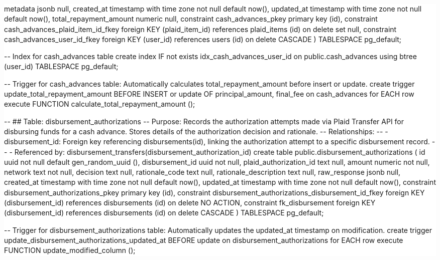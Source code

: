   metadata jsonb null,
  created_at timestamp with time zone not null default now(),
  updated_at timestamp with time zone not null default now(),
  total_repayment_amount numeric null,
  constraint cash_advances_pkey primary key (id),
  constraint cash_advances_plaid_item_id_fkey foreign KEY (plaid_item_id) references plaid_items (id) on delete set null,
  constraint cash_advances_user_id_fkey foreign KEY (user_id) references users (id) on delete CASCADE
) TABLESPACE pg_default;

-- Index for cash_advances table
create index IF not exists idx_cash_advances_user_id on public.cash_advances using btree (user_id) TABLESPACE pg_default;

-- Trigger for cash_advances table: Automatically calculates total_repayment_amount before insert or update.
create trigger update_total_repayment_amount BEFORE INSERT
or
update OF principal_amount,
final_fee on cash_advances for EACH row
execute FUNCTION calculate_total_repayment_amount ();

-- ## Table: disbursement_authorizations
-- Purpose: Records the authorization attempts made via Plaid Transfer API for disbursing funds for a cash advance. Stores details of the authorization decision and rationale.
-- Relationships:
--   - disbursement_id: Foreign key referencing disbursements(id), linking the authorization attempt to a specific disbursement record.
--   - Referenced by: disbursement_transfers(disbursement_authorization_id)
create table public.disbursement_authorizations (
  id uuid not null default gen_random_uuid (),
  disbursement_id uuid not null,
  plaid_authorization_id text null,
  amount numeric not null,
  network text not null,
  decision text null,
  rationale_code text null,
  rationale_description text null,
  raw_response jsonb null,
  created_at timestamp with time zone not null default now(),
  updated_at timestamp with time zone not null default now(),
  constraint disbursement_authorizations_pkey primary key (id),
  constraint disbursement_authorizations_disbursement_id_fkey foreign KEY (disbursement_id) references disbursements (id) on delete NO ACTION,
  constraint fk_disbursement foreign KEY (disbursement_id) references disbursements (id) on delete CASCADE
) TABLESPACE pg_default;

-- Trigger for disbursement_authorizations table: Automatically updates the updated_at timestamp on modification.
create trigger update_disbursement_authorizations_updated_at BEFORE
update on disbursement_authorizations for EACH row
execute FUNCTION update_modified_column ();
